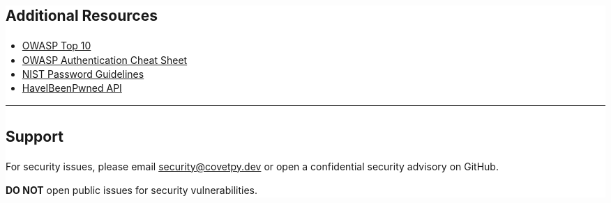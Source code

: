 
## Additional Resources

- [OWASP Top 10](https://owasp.org/www-project-top-ten/)
- [OWASP Authentication Cheat Sheet](https://cheatsheetseries.owasp.org/cheatsheets/Authentication_Cheat_Sheet.html)
- [NIST Password Guidelines](https://pages.nist.gov/800-63-3/)
- [HaveIBeenPwned API](https://haveibeenpwned.com/API/v3)

---

## Support

For security issues, please email security@covetpy.dev or open a confidential security advisory on GitHub.

**DO NOT** open public issues for security vulnerabilities.
